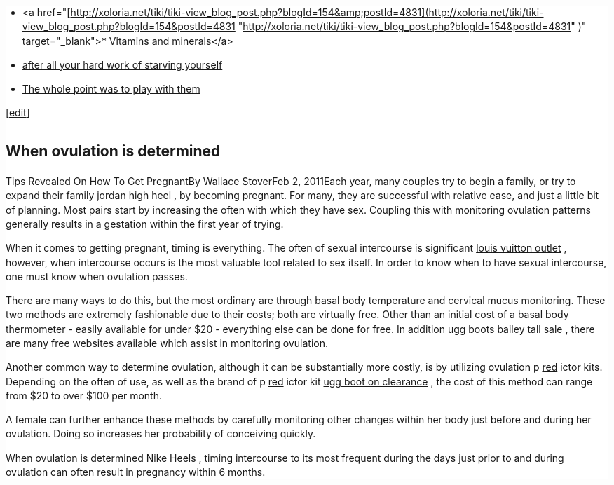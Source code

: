 
* &lt;a href="[http://xoloria.net/tiki/tiki-view_blog_post.php?blogId=154&amp;postId=4831](http://xoloria.net/tiki/tiki-view_blog_post.php?blogId=154&postId=4831 "http://xoloria.net/tiki/tiki-view_blog_post.php?blogId=154&postId=4831" )" target="_blank"&gt;* Vitamins and minerals&lt;/a&gt;
* [after all your hard work of starving yourself](http://dpp.doctorpundit.com/index.php/User:Lofeisnw6r6q#after_all_your_hard_work_of_starving_yourself "http://dpp.doctorpundit.com/index.php/User:Lofeisnw6r6q#after_all_your_hard_work_of_starving_yourself" )
* [The whole point was to play with them](http://bluejoe.csdb.cn/index.php/User:Lofeisnw7r0j#The_whole_point_was_to_play_with_them "http://bluejoe.csdb.cn/index.php/User:Lofeisnw7r0j#The_whole_point_was_to_play_with_them" )
    
    
    </ul>
    

[[edit](/index.php?title=User:Lofeisnw2u5d&action=edit&section=13 "Edit
section: When ovulation is determined" )]

##  When ovulation is determined

  
Tips Revealed On How To Get PregnantBy Wallace StoverFeb 2, 2011Each year,
many couples try to begin a family, or try to expand their family  [jordan
high heel](http://nikeheels-store.com "http://nikeheels-store.com" )  , by
becoming pregnant. For many, they are successful with relative ease, and just
a little bit of planning. Most pairs start by increasing the often with which
they have sex. Coupling this with monitoring ovulation patterns generally
results in a gestation within the first year of trying.  
  
When it comes to getting pregnant, timing is everything. The often of sexual
intercourse is significant  [louis vuitton outlet](http://www.cheaplvbag.com
"http://www.cheaplvbag.com" )  , however, when intercourse occurs is the most
valuable tool related to sex itself. In order to know when to have sexual
intercourse, one must know when ovulation passes.  
  
There are many ways to do this, but the most ordinary are through basal body
temperature and cervical mucus monitoring. These two methods are extremely
fashionable due to their costs; both are virtually free. Other than an initial
cost of a basal body thermometer - easily available for under $20 - everything
else can be done for free. In addition  [ugg boots bailey tall
sale](http://2013bootworld.com "http://2013bootworld.com" )  , there are many
free websites available which assist in monitoring ovulation.  
  
Another common way to determine ovulation, although it can be substantially
more costly, is by utilizing ovulation p [red](http://www.jordanheels1shop.com
"http://www.jordanheels1shop.com" )  ictor kits. Depending on the often of
use, as well as the brand of p [red](http://www.jordanheels1shop.com
"http://www.jordanheels1shop.com" )  ictor kit  [ugg boot on
clearance](http://www.furbootclearance.net "http://www.furbootclearance.net" )
, the cost of this method can range from $20 to over $100 per month.  
  
A female can further enhance these methods by carefully monitoring other
changes within her body just before and during her ovulation. Doing so
increases her probability of conceiving quickly.  
  
When ovulation is determined  [Nike Heels](http://nikehighheel-store.com/
"http://nikehighheel-store.com/" )  , timing intercourse to its most frequent
during the days just prior to and during ovulation can often result in
pregnancy within 6 months.  
  